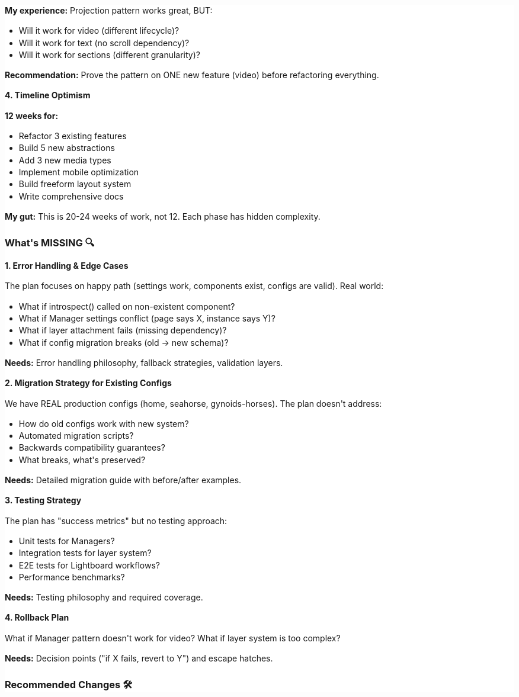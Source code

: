 **My experience:** Projection pattern works great, BUT:
- Will it work for video (different lifecycle)?
- Will it work for text (no scroll dependency)?
- Will it work for sections (different granularity)?

**Recommendation:** Prove the pattern on ONE new feature (video) before refactoring everything.

**4. Timeline Optimism**

**12 weeks for:**
- Refactor 3 existing features
- Build 5 new abstractions
- Add 3 new media types
- Implement mobile optimization
- Build freeform layout system
- Write comprehensive docs

**My gut:** This is 20-24 weeks of work, not 12. Each phase has hidden complexity.

### What's MISSING 🔍

**1. Error Handling & Edge Cases**

The plan focuses on happy path (settings work, components exist, configs are valid). Real world:
- What if introspect() called on non-existent component?
- What if Manager settings conflict (page says X, instance says Y)?
- What if layer attachment fails (missing dependency)?
- What if config migration breaks (old → new schema)?

**Needs:** Error handling philosophy, fallback strategies, validation layers.

**2. Migration Strategy for Existing Configs**

We have REAL production configs (home, seahorse, gynoids-horses). The plan doesn't address:
- How do old configs work with new system?
- Automated migration scripts?
- Backwards compatibility guarantees?
- What breaks, what's preserved?

**Needs:** Detailed migration guide with before/after examples.

**3. Testing Strategy**

The plan has "success metrics" but no testing approach:
- Unit tests for Managers?
- Integration tests for layer system?
- E2E tests for Lightboard workflows?
- Performance benchmarks?

**Needs:** Testing philosophy and required coverage.

**4. Rollback Plan**

What if Manager pattern doesn't work for video? What if layer system is too complex?

**Needs:** Decision points ("if X fails, revert to Y") and escape hatches.

### Recommended Changes 🛠️
